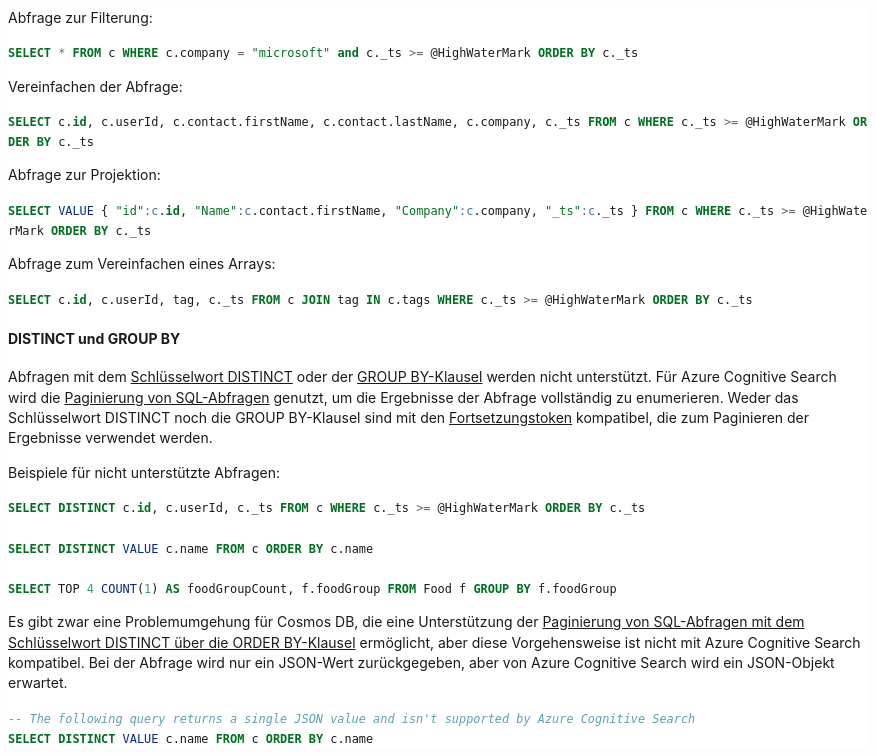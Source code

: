 Abfrage zur Filterung:

```sql
SELECT * FROM c WHERE c.company = "microsoft" and c._ts >= @HighWaterMark ORDER BY c._ts
```

Vereinfachen der Abfrage:

```sql
SELECT c.id, c.userId, c.contact.firstName, c.contact.lastName, c.company, c._ts FROM c WHERE c._ts >= @HighWaterMark ORDER BY c._ts
```

Abfrage zur Projektion:

```sql
SELECT VALUE { "id":c.id, "Name":c.contact.firstName, "Company":c.company, "_ts":c._ts } FROM c WHERE c._ts >= @HighWaterMark ORDER BY c._ts
```

Abfrage zum Vereinfachen eines Arrays:

```sql
SELECT c.id, c.userId, tag, c._ts FROM c JOIN tag IN c.tags WHERE c._ts >= @HighWaterMark ORDER BY c._ts
```

<a name="SelectDistinctQuery"></a>

#### <a name="distinct-and-group-by"></a>DISTINCT und GROUP BY

Abfragen mit dem [Schlüsselwort DISTINCT](../cosmos-db/sql-query-keywords.md#distinct) oder der [GROUP BY-Klausel](../cosmos-db/sql-query-group-by.md) werden nicht unterstützt. Für Azure Cognitive Search wird die [Paginierung von SQL-Abfragen](../cosmos-db/sql-query-pagination.md) genutzt, um die Ergebnisse der Abfrage vollständig zu enumerieren. Weder das Schlüsselwort DISTINCT noch die GROUP BY-Klausel sind mit den [Fortsetzungstoken](../cosmos-db/sql-query-pagination.md#continuation-tokens) kompatibel, die zum Paginieren der Ergebnisse verwendet werden.

Beispiele für nicht unterstützte Abfragen:
```sql
SELECT DISTINCT c.id, c.userId, c._ts FROM c WHERE c._ts >= @HighWaterMark ORDER BY c._ts

SELECT DISTINCT VALUE c.name FROM c ORDER BY c.name

SELECT TOP 4 COUNT(1) AS foodGroupCount, f.foodGroup FROM Food f GROUP BY f.foodGroup
```

Es gibt zwar eine Problemumgehung für Cosmos DB, die eine Unterstützung der [Paginierung von SQL-Abfragen mit dem Schlüsselwort DISTINCT über die ORDER BY-Klausel](../cosmos-db/sql-query-pagination.md#continuation-tokens) ermöglicht, aber diese Vorgehensweise ist nicht mit Azure Cognitive Search kompatibel. Bei der Abfrage wird nur ein JSON-Wert zurückgegeben, aber von Azure Cognitive Search wird ein JSON-Objekt erwartet.

```sql
-- The following query returns a single JSON value and isn't supported by Azure Cognitive Search
SELECT DISTINCT VALUE c.name FROM c ORDER BY c.name
```
